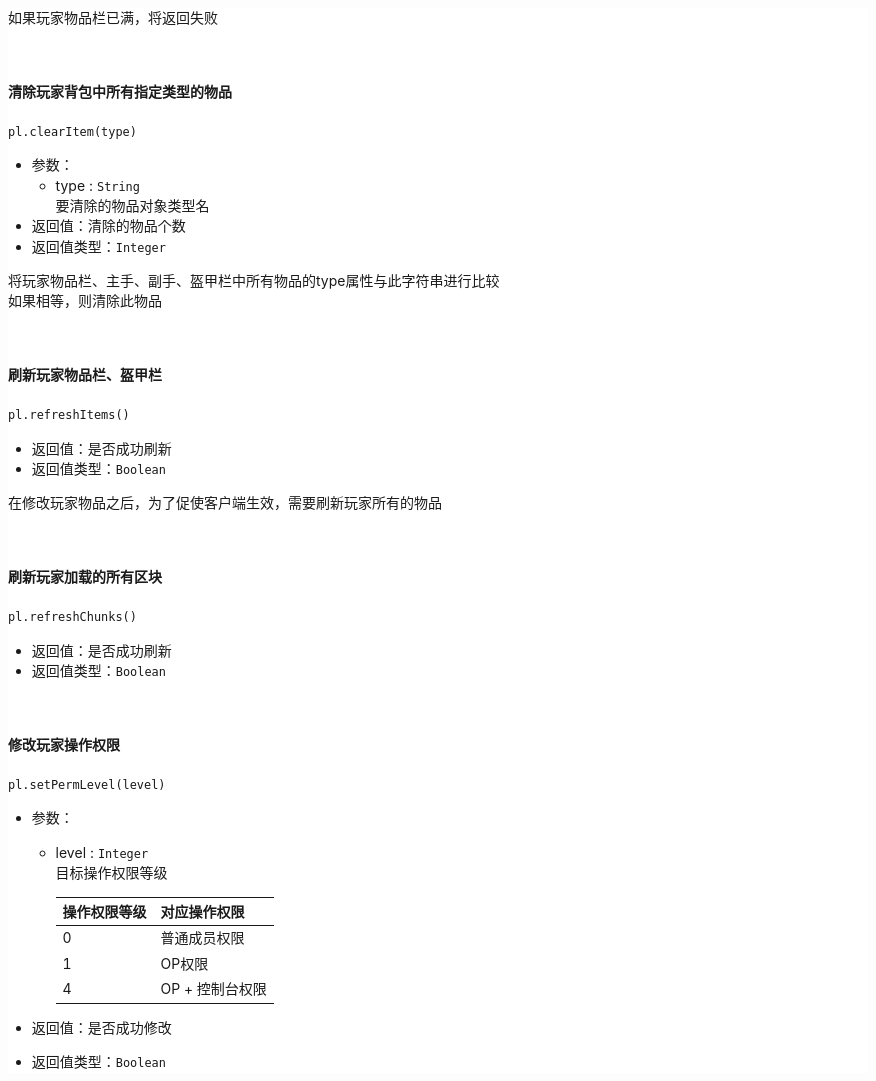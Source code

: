 如果玩家物品栏已满，将返回失败

<br>

#### 清除玩家背包中所有指定类型的物品

`pl.clearItem(type)`

- 参数：
  - type : `String`  
    要清除的物品对象类型名
- 返回值：清除的物品个数
- 返回值类型：`Integer`

将玩家物品栏、主手、副手、盔甲栏中所有物品的type属性与此字符串进行比较  
如果相等，则清除此物品

<br>

#### 刷新玩家物品栏、盔甲栏

`pl.refreshItems()`

- 返回值：是否成功刷新
- 返回值类型：`Boolean`

在修改玩家物品之后，为了促使客户端生效，需要刷新玩家所有的物品

<br>

#### 刷新玩家加载的所有区块

`pl.refreshChunks()`

- 返回值：是否成功刷新
- 返回值类型：`Boolean`

<br>

#### 修改玩家操作权限  

`pl.setPermLevel(level)`

- 参数：

  - level : `Integer`  
    目标操作权限等级  

    | 操作权限等级 | 对应操作权限    |
    | ------------ | --------------- |
    | 0            | 普通成员权限    |
    | 1            | OP权限          |
    | 4            | OP + 控制台权限 |

- 返回值：是否成功修改

- 返回值类型：`Boolean`
